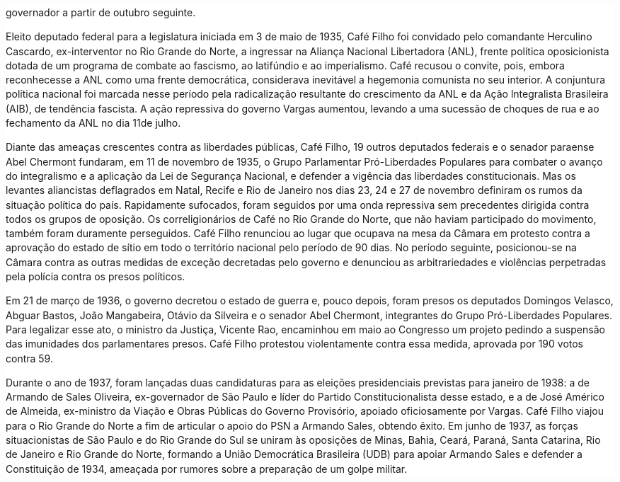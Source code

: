 governador a partir de outubro seguinte.

Eleito deputado federal para a legislatura iniciada em 3 de maio de
1935, Café Filho foi convidado pelo comandante Herculino Cascardo,
ex-interventor no Rio Grande do Norte, a ingressar na Aliança Nacional
Libertadora (ANL), frente política oposicionista dotada de um programa
de combate ao fascismo, ao latifúndio e ao imperialismo. Café recusou o
convite, pois, embora reconhecesse a ANL como uma frente democrática,
considerava inevitável a hegemonia comunista no seu interior. A
conjuntura política nacional foi marcada nesse período pela
radicalização resultante do crescimento da ANL e da Ação lntegralista
Brasileira (AIB), de tendência fascista. A ação repressiva do governo
Vargas aumentou, levando a uma sucessão de choques de rua e ao
fechamento da ANL no dia 11de julho.

Diante das ameaças crescentes contra as liberdades públicas, Café Filho,
19 outros deputados federais e o senador paraense Abel Chermont
fundaram, em 11 de novembro de 1935, o Grupo Parlamentar Pró-Liberdades
Populares para combater o avanço do integralismo e a aplicação da Lei de
Segurança Nacional, e defender a vigência das liberdades
constitucionais. Mas os levantes aliancistas deflagrados em Natal,
Recife e Rio de Janeiro nos dias 23, 24 e 27 de novembro definiram os
rumos da situação política do país. Rapidamente sufocados, foram
seguidos por uma onda repressiva sem precedentes dirigida contra todos
os grupos de oposição. Os correligionários de Café no Rio Grande do
Norte, que não haviam participado do movimento, também foram duramente
perseguidos. Café Filho renunciou ao lugar que ocupava na mesa da Câmara
em protesto contra a aprovação do estado de sítio em todo o território
nacional pelo período de 90 dias. No período seguinte, posicionou-se na
Câmara contra as outras medidas de exceção decretadas pelo governo e
denunciou as arbitrariedades e violências perpetradas pela polícia
contra os presos políticos.

Em 21 de março de 1936, o governo decretou o estado de guerra e, pouco
depois, foram presos os deputados Domingos Velasco, Abguar Bastos, João
Mangabeira, Otávio da Silveira e o senador Abel Chermont, integrantes do
Grupo Pró-Liberdades Populares. Para legalizar esse ato, o ministro da
Justiça, Vicente Rao, encaminhou em maio ao Congresso um projeto pedindo
a suspensão das imunidades dos parlamentares presos. Café Filho
protestou violentamente contra essa medida, aprovada por 190 votos
contra 59.

Durante o ano de 1937, foram lançadas duas candidaturas para as eleições
presidenciais previstas para janeiro de 1938: a de Armando de Sales
Oliveira, ex-governador de São Paulo e líder do Partido
Constitucionalista desse estado, e a de José Américo de Almeida,
ex-ministro da Viação e Obras Públicas do Governo Provisório, apoiado
oficiosamente por Vargas. Café Filho viajou para o Rio Grande do Norte a
fim de articular o apoio do PSN a Armando Sales, obtendo êxito. Em junho
de 1937, as forças situacionistas de São Paulo e do Rio Grande do Sul se
uniram às oposições de Minas, Bahia, Ceará, Paraná, Santa Catarina, Rio
de Janeiro e Rio Grande do Norte, formando a União Democrática
Brasileira (UDB) para apoiar Armando Sales e defender a Constituição de
1934, ameaçada por rumores sobre a preparação de um golpe militar.
